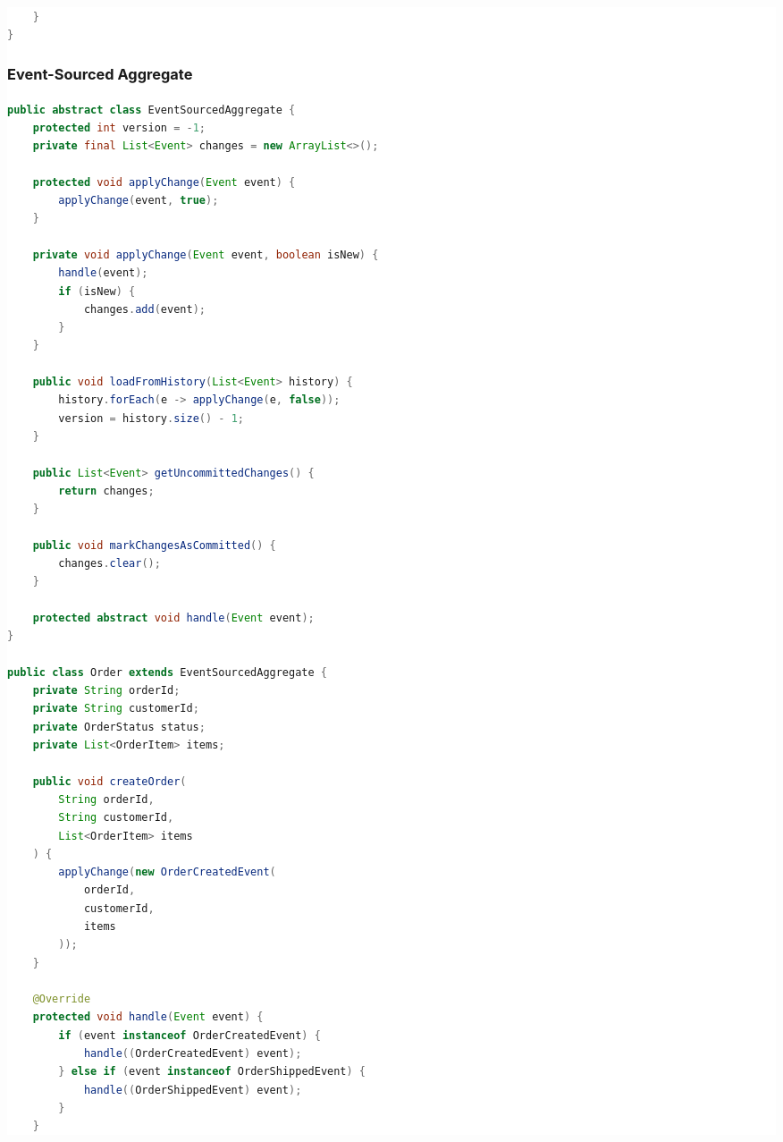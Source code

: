 ```java
    }
}
```

### Event-Sourced Aggregate
```java
public abstract class EventSourcedAggregate {
    protected int version = -1;
    private final List<Event> changes = new ArrayList<>();

    protected void applyChange(Event event) {
        applyChange(event, true);
    }

    private void applyChange(Event event, boolean isNew) {
        handle(event);
        if (isNew) {
            changes.add(event);
        }
    }

    public void loadFromHistory(List<Event> history) {
        history.forEach(e -> applyChange(e, false));
        version = history.size() - 1;
    }

    public List<Event> getUncommittedChanges() {
        return changes;
    }

    public void markChangesAsCommitted() {
        changes.clear();
    }

    protected abstract void handle(Event event);
}

public class Order extends EventSourcedAggregate {
    private String orderId;
    private String customerId;
    private OrderStatus status;
    private List<OrderItem> items;

    public void createOrder(
        String orderId, 
        String customerId, 
        List<OrderItem> items
    ) {
        applyChange(new OrderCreatedEvent(
            orderId, 
            customerId, 
            items
        ));
    }

    @Override
    protected void handle(Event event) {
        if (event instanceof OrderCreatedEvent) {
            handle((OrderCreatedEvent) event);
        } else if (event instanceof OrderShippedEvent) {
            handle((OrderShippedEvent) event);
        }
    }
```